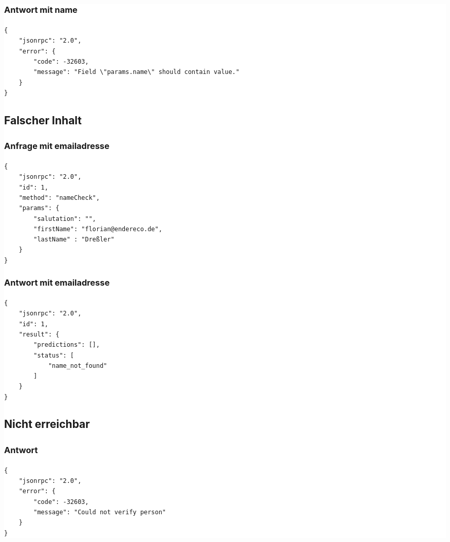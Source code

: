 ### Antwort mit name

```
{
    "jsonrpc": "2.0",
    "error": {
        "code": -32603,
        "message": "Field \"params.name\" should contain value."
    }
}
```

## Falscher Inhalt

### Anfrage mit emailadresse

```
{
    "jsonrpc": "2.0",
    "id": 1,
    "method": "nameCheck",
    "params": {
        "salutation": "",
        "firstName": "florian@endereco.de",
        "lastName" : "Dreßler"
    }
}
```

### Antwort mit emailadresse

```
{
    "jsonrpc": "2.0",
    "id": 1,
    "result": {
        "predictions": [],
        "status": [
            "name_not_found"
        ]
    }
}
```

## Nicht erreichbar

### Antwort

```
{
    "jsonrpc": "2.0",
    "error": {
        "code": -32603,
        "message": "Could not verify person"
    }
}
```